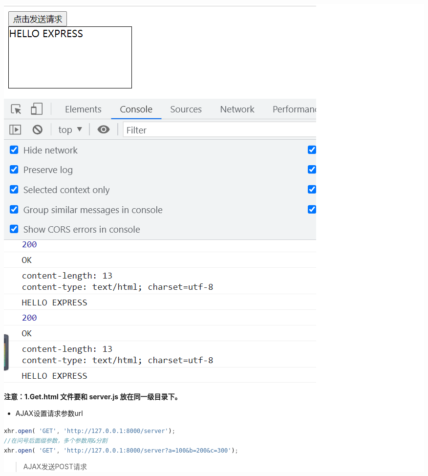<img align="center" src='./img/image-20220303002743270.png'/>

**注意：1.Get.html 文件要和 server.js 放在同一级目录下。**

- AJAX设置请求参数url

```js
xhr.open( 'GET', 'http://127.0.0.1:8000/server');
//在问号后面缀参数，多个参数用&分割
xhr.open( 'GET', 'http://127.0.0.1:8000/server?a=100&b=200&c=300');
```

> AJAX发送POST请求
